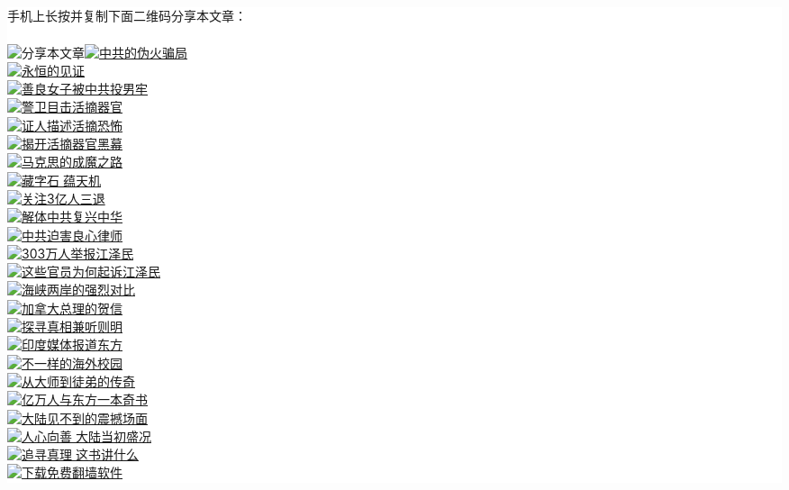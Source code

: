 ####
手机上长按并复制下面二维码分享本文章：<br><br><img src="http://www.hehaibao.com/qr/index.php?m=1&e=L&p=10&t=&d=https://github.com/woywz155/djy/blob/master/gb/17/4/4/n8999476.md%231" title="分享本文章"></td><td VALIGN=TOP><a href="https://github.com/woywz155/djy/blob/master/gb/16/1/21/n4622075.md?dfh#1" target="_blank"><img src="https://raw.githubusercontent.com/woywz155/djy/master/gb/300/wei-f1.jpg" title="中共的伪火骗局"  alt="中共的伪火骗局"></a><br><a href="https://github.com/woywz155/yh/blob/master/README.md?dfh#1" target="_blank"><img src="https://raw.githubusercontent.com/woywz155/djy/master/gb/300/yong-h.jpg" title="永恒的见证"  alt="永恒的见证"></a><br><a href="https://github.com/woywz155/djy/blob/master/gb/13/9/29/n3974789.md?dfh#1" target="_blank"><img src="https://raw.githubusercontent.com/woywz155/djy/master/gb/300/shang-lnz.jpg" title="善良女子被中共投男牢"  alt="善良女子被中共投男牢"></a><br><a href="https://github.com/woywz155/djy/blob/master/gb/16/3/16/n4663449.md?dfh#1" target="_blank"><img src="https://raw.githubusercontent.com/woywz155/djy/master/gb/300/huo-z3.jpg" title="警卫目击活摘器官"  alt="警卫目击活摘器官"></a><br><a href="https://github.com/woywz155/djy/blob/master/gb/16/8/7/n8177641.md?dfh#1" target="_blank"><img src="https://raw.githubusercontent.com/woywz155/djy/master/gb/300/huo-z4.jpg" title="证人描述活摘恐怖"  alt="证人描述活摘恐怖"></a><br><a href="https://github.com/woywz155/djy/blob/master/gb/10/4/19/n2881569.md?dfh#1" target="_blank"><img src="https://raw.githubusercontent.com/woywz155/djy/master/gb/300/huo-z1.jpg" title="揭开活摘器官黑幕"  alt="揭开活摘器官黑幕"></a><br><a href="https://github.com/woywz155/djy/blob/master/gb/10/11/7/n3077476.md?dfh#1" target="_blank"><img src="https://raw.githubusercontent.com/woywz155/djy/master/gb/300/ma-ks.jpg" title="马克思的成魔之路"  alt="马克思的成魔之路"></a><br><a href="https://github.com/woywz155/djy/blob/master/gb/14/6/9/n4173977.md?dfh#1" target="_blank"><img src="https://raw.githubusercontent.com/woywz155/djy/master/gb/300/chang-zs.jpg" title="藏字石 蕴天机"  alt="藏字石 蕴天机"></a><br><a href="https://github.com/woywz155/djy/blob/master/gb/18/5/10/n10381511.md?dfh#1" target="_blank"><img src="https://raw.githubusercontent.com/woywz155/djy/master/gb/300/st1.jpg" title="关注3亿人三退"  alt="关注3亿人三退"></a><br><a href="https://github.com/woywz155/djy/blob/master/gb/18/3/21/n10237682.md?dfh#1" target="_blank"><img src="https://raw.githubusercontent.com/woywz155/djy/master/gb/300/jie-t.jpg" title="解体中共复兴中华"  alt="解体中共复兴中华"></a><br><a href="https://github.com/woywz155/djy/blob/master/gb/9/2/9/n2422991.md?dfh#1" target="_blank"><img src="https://raw.githubusercontent.com/woywz155/djy/master/gb/300/gao-zs.jpg" title="中共迫害良心律师"  alt="中共迫害良心律师"></a><br><a href="https://github.com/woywz155/djy/blob/master/gb/18/12/9/n10900044.md?dfh#1" target="_blank"><img src="https://raw.githubusercontent.com/woywz155/djy/master/gb/300/sj1.jpg" title="303万人举报江泽民"  alt="303万人举报江泽民"></a><br><a href="https://github.com/woywz155/djy/blob/master/gb/18/8/28/n10672014.md?dfh#1" target="_blank"><img src="https://raw.githubusercontent.com/woywz155/djy/master/gb/300/sj2.jpg" title="这些官员为何起诉江泽民"  alt="这些官员为何起诉江泽民"></a><br><a href="https://github.com/woywz155/djy/blob/master/gb/8/12/18/n2367165.md?dfh#1" target="_blank"><img src="https://raw.githubusercontent.com/woywz155/djy/master/gb/300/liangan.jpg" title="海峡两岸的强烈对比"  alt="海峡两岸的强烈对比"></a><br><a href="https://github.com/woywz155/djy/blob/master/gb/15/5/5/n4427238.md?dfh#1" target="_blank"><img src="https://raw.githubusercontent.com/woywz155/djy/master/gb/300/jia-ndzl.jpg" title="加拿大总理的贺信"  alt="加拿大总理的贺信"></a><br><a href="https://github.com/woywz155/djy/blob/master/gb/11/6/17/n3289382.md?dfh#1" target="_blank">
<img src="https://raw.githubusercontent.com/woywz155/djy/master/gb/300/xiao-wd.jpg" title="探寻真相兼听则明"  alt="探寻真相兼听则明"></a><br><a href="https://github.com/woywz155/djy/blob/master/gb/18/10/27/n10812623.md?dfh#1" target="_blank"><img src="https://raw.githubusercontent.com/woywz155/djy/master/gb/300/yindu.jpg" title="印度媒体报道东方"  alt="印度媒体报道东方"></a><br><a href="https://github.com/woywz155/djy/blob/master/gb/18/6/9/n10469652.md?dfh#1" target="_blank"><img src="https://raw.githubusercontent.com/woywz155/djy/master/gb/300/xie-j.jpg" title="不一样的海外校园"  alt="不一样的海外校园"></a><br><a href="https://github.com/woywz155/djy/blob/master/gb/7/4/5/n1669415.md?dfh#1" target="_blank"><img src="https://raw.githubusercontent.com/woywz155/djy/master/gb/300/li-up.jpg" title="从大师到徒弟的传奇"  alt="从大师到徒弟的传奇"></a><br><a href="https://github.com/woywz155/djy/blob/master/gb/17/5/26/n9191512.md?dfh#1" target="_blank"><img src="https://raw.githubusercontent.com/woywz155/djy/master/gb/300/zfl2.jpg" title="亿万人与东方一本奇书"  alt="亿万人与东方一本奇书"></a><br><a href="https://github.com/woywz155/djy/blob/master/gb/13/11/27/n4020290.md?dfh#1" target="_blank"><img src="https://raw.githubusercontent.com/woywz155/djy/master/gb/300/zhen-h.jpg" title="大陆见不到的震撼场面"  alt="大陆见不到的震撼场面"></a><br><a href="https://github.com/woywz155/djy/blob/master/gb/15/7/17/n4482910.md?dfh#1" target="_blank"><img src="https://raw.githubusercontent.com/woywz155/djy/master/gb/300/dalu-sk.jpg" title="人心向善 大陆当初盛况"  alt="人心向善 大陆当初盛况"></a><br><a href="https://github.com/woywz155/djy/blob/master/gb/9/10/15/n2689419.md?dfh#1" target="_blank"><img src="https://raw.githubusercontent.com/woywz155/djy/master/gb/300/zfl1.jpg" title="追寻真理 这书讲什么"  alt="追寻真理 这书讲什么"></a><br><a href="https://github.com/woywz155/www/blob/master/README.md?dfh#1" target="_blank"><img src="https://raw.githubusercontent.com/woywz155/djy/master/gb/300/fq1.jpg" title="下载免费翻墙软件"  alt="下载免费翻墙软件"></a><br></td></tr></table>
